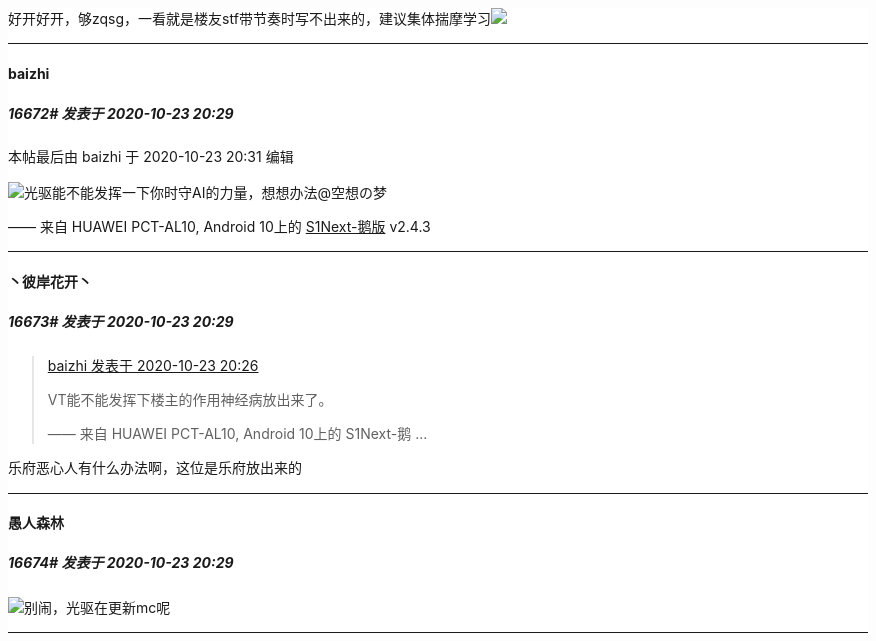 


好开好开，够zqsg，一看就是楼友stf带节奏时写不出来的，建议集体揣摩学习<img src="https://static.saraba1st.com/image/smiley/face2017/037.png" referrerpolicy="no-referrer">







-----

####  baizhi  
##### 16672#       发表于 2020-10-23 20:29



 本帖最后由 baizhi 于 2020-10-23 20:31 编辑 

<img src="https://static.saraba1st.com/image/smiley/face2017/126.png" referrerpolicy="no-referrer">光驱能不能发挥一下你时守AI的力量，想想办法@空想の梦 


—— 来自 HUAWEI PCT-AL10, Android 10上的 [S1Next-鹅版](https://github.com/ykrank/S1-Next/releases) v2.4.3







-----

####  丶彼岸花开丶  
##### 16673#       发表于 2020-10-23 20:29



<blockquote><a href="httphttps://bbs.saraba1st.com/2b/forum.php?mod=redirect&amp;goto=findpost&amp;pid=49144478&amp;ptid=1963398" target="_blank">baizhi 发表于 2020-10-23 20:26</a>

VT能不能发挥下楼主的作用神经病放出来了。


—— 来自 HUAWEI PCT-AL10, Android 10上的 S1Next-鹅 ...</blockquote>
乐府恶心人有什么办法啊，这位是乐府放出来的







-----

####  愚人森林  
##### 16674#       发表于 2020-10-23 20:29



<img src="https://static.saraba1st.com/image/smiley/face2017/067.png" referrerpolicy="no-referrer">别闹，光驱在更新mc呢







-----
